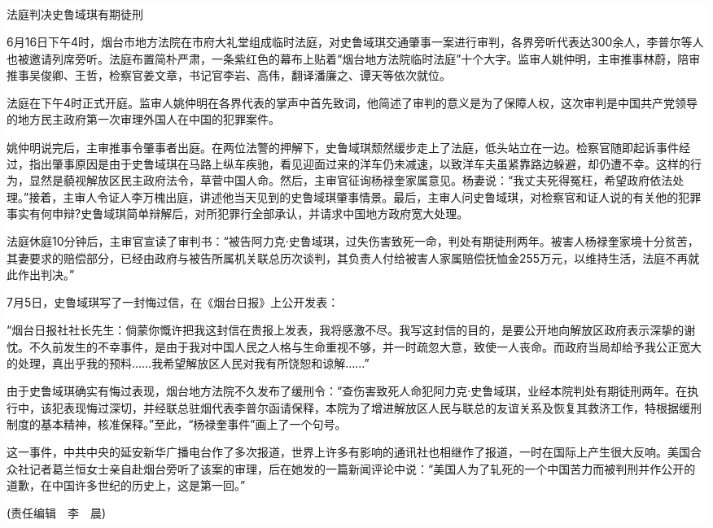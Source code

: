 法庭判决史鲁域琪有期徒刑


6月16日下午4时，烟台市地方法院在市府大礼堂组成临时法庭，对史鲁域琪交通肇事一案进行审判，各界旁听代表达300余人，李普尔等人也被邀请列席旁听。法庭布置简朴严肃，一条紫红色的幕布上贴着“烟台地方法院临时法庭”十个大字。监审人姚仲明，主审推事林蔚，陪审推事吴俊卿、王哲，检察官姜文章，书记官李岩、高伟，翻译潘廉之、谭天等依次就位。


法庭在下午4时正式开庭。监审人姚仲明在各界代表的掌声中首先致词，他简述了审判的意义是为了保障人权，这次审判是中国共产党领导的地方民主政府第一次审理外国人在中国的犯罪案件。


姚仲明说完后，主审推事令肇事者出庭。在两位法警的押解下，史鲁域琪颓然缓步走上了法庭，低头站立在一边。检察官随即起诉事件经过，指出肇事原因是由于史鲁域琪在马路上纵车疾驰，看见迎面过来的洋车仍未减速，以致洋车夫虽紧靠路边躲避，却仍遭不幸。这样的行为，显然是藐视解放区民主政府法令，草菅中国人命。然后，主审官征询杨禄奎家属意见。杨妻说：“我丈夫死得冤枉，希望政府依法处理。”接着，主审人令证人李万槐出庭，讲述他当天见到的史鲁域琪肇事情景。最后，主审人问史鲁域琪，对检察官和证人说的有关他的犯罪事实有何申辩?史鲁域琪简单辩解后，对所犯罪行全部承认，并请求中国地方政府宽大处理。


法庭休庭10分钟后，主审官宣读了审判书：“被告阿力克·史鲁域琪，过失伤害致死一命，判处有期徒刑两年。被害人杨禄奎家境十分贫苦，其妻要求的赔偿部分，已经由政府与被告所属机关联总历次谈判，其负责人付给被害人家属赔偿抚恤金255万元，以维持生活，法庭不再就此作出判决。”

7月5日，史鲁域琪写了一封悔过信，在《烟台日报》上公开发表：


“烟台日报社社长先生：倘蒙你慨许把我这封信在贵报上发表，我将感激不尽。我写这封信的目的，是要公开地向解放区政府表示深挚的谢忱。不久前发生的不幸事件，是由于我对中国人民之人格与生命重视不够，并一时疏忽大意，致使一人丧命。而政府当局却给予我公正宽大的处理，真出乎我的预料……我希望解放区人民对我有所饶恕和谅解……”


由于史鲁域琪确实有悔过表现，烟台地方法院不久发布了缓刑令：“查伤害致死人命犯阿力克·史鲁域琪，业经本院判处有期徒刑两年。在执行中，该犯表现悔过深切，并经联总驻烟代表李普尔函请保释，本院为了增进解放区人民与联总的友谊关系及恢复其救济工作，特根据缓刑制度的基本精神，核准保释。”至此，“杨禄奎事件”画上了一个句号。


这一事件，中共中央的延安新华广播电台作了多次报道，世界上许多有影响的通讯社也相继作了报道，一时在国际上产生很大反响。美国合众社记者葛兰恒女士亲自赴烟台旁听了该案的审理，后在她发的一篇新闻评论中说：“美国人为了轧死的一个中国苦力而被判刑并作公开的道歉，在中国许多世纪的历史上，这是第一回。”

(责任编辑　李　晨)


